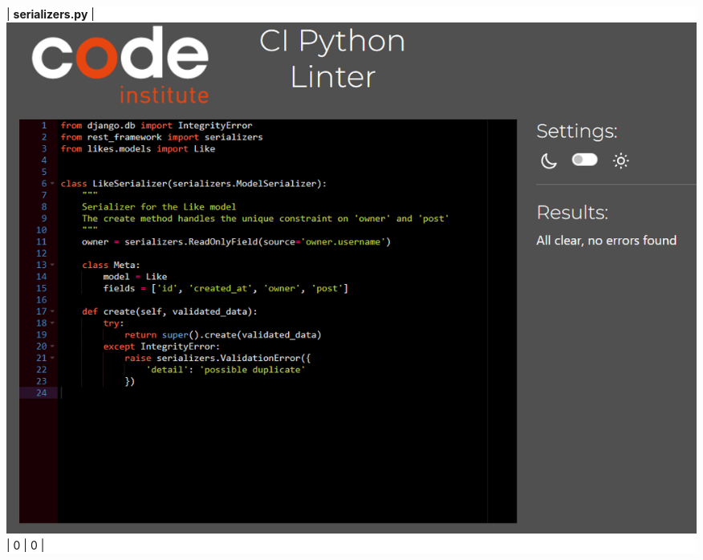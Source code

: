 | **serializers.py**         | ![Serializers](doc/images/lintertesting/likes/serializers.png) | 0   | 0        |